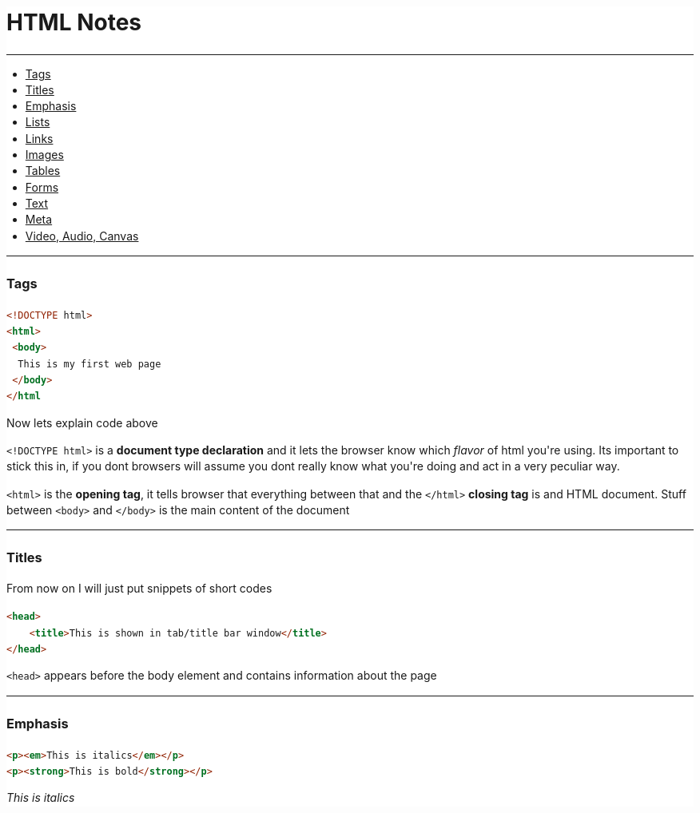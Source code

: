# HTML Notes

---
-    [Tags](#Tags)
-    [Titles](#Titles)
-    [Emphasis](#Emphasis)
-    [Lists](#Lists)
-    [Links](#Links)
-    [Images](#Images)
-    [Tables](#Tables)
-    [Forms](#Forms)
-    [Text](#Text)
-    [Meta](#meta-tags)
-    [Video, Audio, Canvas](#video-audio-canvas)
---

### Tags<a name="Tags"></a>
```html
<!DOCTYPE html>
<html>
 <body> 
  This is my first web page
 </body>
</html
```
Now lets explain code above

`<!DOCTYPE html>` is a **document type declaration** and it lets the browser know which *flavor* of html you're using. Its 
important to stick this in, if you dont browsers will assume you dont really know what you're doing and act in a very peculiar way.

`<html>` is the **opening tag**, it tells browser that everything between that and the `</html>` **closing tag** is and HTML document.
Stuff between `<body>` and `</body>` is the main content of the document

---
### Titles<a name="Titles"></a>

From now on I will just put snippets of short codes
```html
<head>
    <title>This is shown in tab/title bar window</title>
</head>
```
`<head>` appears before the body element and contains information about the page

---
### Emphasis<a name="Emphasis"></a>
```html
<p><em>This is italics</em></p>
<p><strong>This is bold</strong></p>
```
*This is italics*
